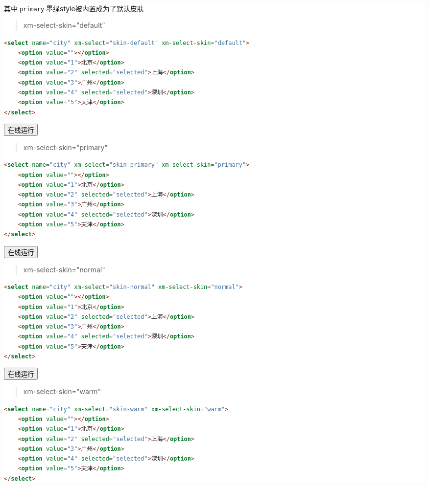 其中 `primary` 墨绿style被内置成为了默认皮肤


> xm-select-skin="default"

``` html
<select name="city" xm-select="skin-default" xm-select-skin="default">
    <option value=""></option>
    <option value="1">北京</option>
    <option value="2" selected="selected">上海</option>
    <option value="3">广州</option>
    <option value="4" selected="selected">深圳</option>
    <option value="5">天津</option>
</select>
```

<button class="layui-btn runcode">在线运行</button>


> xm-select-skin="primary"

``` html
<select name="city" xm-select="skin-primary" xm-select-skin="primary">
    <option value=""></option>
    <option value="1">北京</option>
    <option value="2" selected="selected">上海</option>
    <option value="3">广州</option>
    <option value="4" selected="selected">深圳</option>
    <option value="5">天津</option>
</select>
```

<button class="layui-btn runcode">在线运行</button>

> xm-select-skin="normal"

``` html
<select name="city" xm-select="skin-normal" xm-select-skin="normal">
    <option value=""></option>
    <option value="1">北京</option>
    <option value="2" selected="selected">上海</option>
    <option value="3">广州</option>
    <option value="4" selected="selected">深圳</option>
    <option value="5">天津</option>
</select>
```

<button class="layui-btn runcode">在线运行</button>


> xm-select-skin="warm"

``` html
<select name="city" xm-select="skin-warm" xm-select-skin="warm">
    <option value=""></option>
    <option value="1">北京</option>
    <option value="2" selected="selected">上海</option>
    <option value="3">广州</option>
    <option value="4" selected="selected">深圳</option>
    <option value="5">天津</option>
</select>
```
